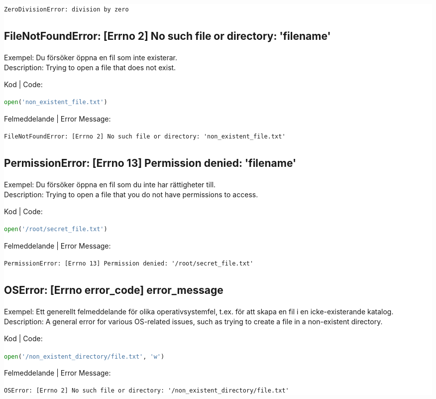```vbnet
ZeroDivisionError: division by zero
```

## FileNotFoundError: [Errno 2] No such file or directory: 'filename'

Exempel: Du försöker öppna en fil som inte existerar. <br />
Description: Trying to open a file that does not exist.

Kod | Code:

```python
open('non_existent_file.txt')
```

Felmeddelande | Error Message:

```vbnet
FileNotFoundError: [Errno 2] No such file or directory: 'non_existent_file.txt'
```

## PermissionError: [Errno 13] Permission denied: 'filename'

Exempel: Du försöker öppna en fil som du inte har rättigheter till. <br />
Description: Trying to open a file that you do not have permissions to access.

Kod | Code:

```python
open('/root/secret_file.txt')
```

Felmeddelande | Error Message:

```vbnet
PermissionError: [Errno 13] Permission denied: '/root/secret_file.txt'
```

## OSError: [Errno error_code] error_message

Exempel: Ett generellt felmeddelande för olika operativsystemfel, t.ex. för att skapa en fil i en icke-existerande katalog.<br />
Description: A general error for various OS-related issues, such as trying to create a file in a non-existent directory.

Kod | Code:

```python
open('/non_existent_directory/file.txt', 'w')
```

Felmeddelande | Error Message:

```vbnet
OSError: [Errno 2] No such file or directory: '/non_existent_directory/file.txt'
```
